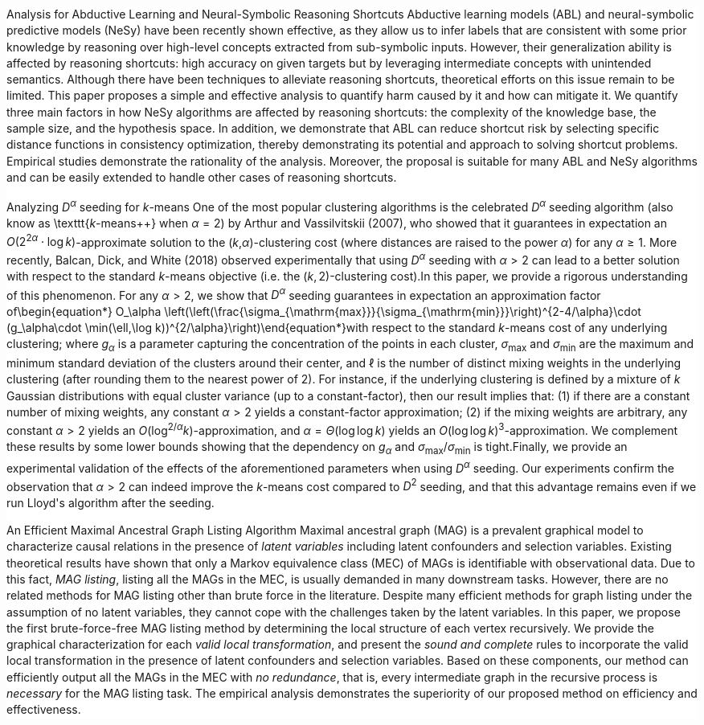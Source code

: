 Analysis for Abductive Learning and Neural-Symbolic Reasoning Shortcuts
Abductive learning models (ABL) and neural-symbolic predictive models (NeSy) have been recently shown effective, as they allow us to infer labels that are consistent with some prior knowledge by reasoning over high-level concepts extracted from sub-symbolic inputs. However, their generalization ability is affected by reasoning shortcuts: high accuracy on given targets but by leveraging intermediate concepts with unintended semantics. Although there have been techniques to alleviate reasoning shortcuts, theoretical efforts on this issue remain to be limited. This paper proposes a simple and effective analysis to quantify harm caused by it and how can mitigate it. We quantify three main factors in how NeSy algorithms are affected by reasoning shortcuts: the complexity of the knowledge base, the sample size, and the hypothesis space. In addition, we demonstrate that ABL can reduce shortcut risk by selecting specific distance functions in consistency optimization, thereby demonstrating its potential and approach to solving shortcut problems. Empirical studies demonstrate the rationality of the analysis. Moreover, the proposal is suitable for many ABL and NeSy algorithms and can be easily extended to handle other cases of reasoning shortcuts.

Analyzing $D^\alpha$ seeding for $k$-means
One of the most popular clustering algorithms is the celebrated $D^\alpha$ seeding algorithm (also know as \texttt{$k$-means++} when $\alpha=2$) by Arthur and Vassilvitskii (2007), who showed that it guarantees in expectation an $O(2^{2\alpha}\cdot  \log k)$-approximate solution to the ($k$,$\alpha$)-clustering cost (where distances are raised to the power $\alpha$) for any $\alpha\ge 1$. More recently, Balcan, Dick, and White (2018) observed experimentally that using $D^\alpha$ seeding with $\alpha>2$ can lead to a better solution with respect to the standard $k$-means objective (i.e. the $(k,2)$-clustering cost).In this paper, we provide a rigorous understanding of this phenomenon. For any $\alpha>2$, we show that $D^\alpha$ seeding guarantees in expectation an approximation factor of\begin{equation*}    O_\alpha \left(\left(\frac{\sigma_{\mathrm{max}}}{\sigma_{\mathrm{min}}}\right)^{2-4/\alpha}\cdot (g_\alpha\cdot \min(\ell,\log k))^{2/\alpha}\right)\end{equation*}with respect to the standard $k$-means cost of any underlying clustering; where $g_\alpha$ is a parameter capturing the concentration of the points in each cluster, $\sigma_{\mathrm{max}}$ and $\sigma_{\mathrm{min}}$ are the maximum and minimum standard deviation of the clusters around their center, and $\ell$ is the number of distinct mixing weights in the underlying clustering (after rounding them to the nearest power of $2$). For instance, if the underlying clustering is defined by a mixture of $k$ Gaussian distributions with equal cluster variance (up to a constant-factor), then our result implies that: (1) if there are a constant number of mixing weights, any constant $\alpha>2$ yields a constant-factor approximation; (2) if the mixing weights are arbitrary, any constant $\alpha>2$ yields an $O\left(\log^{2/\alpha}k\right)$-approximation, and $\alpha=\Theta(\log\log k)$ yields an $O(\log\log k)^3$-approximation. We complement these results by some lower bounds showing that the dependency on $g_\alpha$ and $\sigma_{\mathrm{max}}/\sigma_{\mathrm{min}}$ is tight.Finally, we provide an experimental validation of the effects of the aforementioned parameters when using $D^\alpha$ seeding. Our experiments confirm the observation that $\alpha>2$ can indeed improve the $k$-means cost compared to $D^2$ seeding, and that this advantage remains even if we run Lloyd's algorithm after the seeding.

An Efficient Maximal Ancestral Graph Listing Algorithm
Maximal ancestral graph (MAG) is a prevalent graphical model to characterize causal relations in the presence of *latent variables* including latent confounders and selection variables. Existing theoretical results have shown that only a Markov equivalence class (MEC) of MAGs is identifiable with observational data. Due to this fact, *MAG listing*, listing all the MAGs in the MEC, is usually demanded in many downstream tasks. However, there are no related methods for MAG listing other than brute force in the literature. Despite many efficient methods for graph listing under the assumption of no latent variables, they cannot cope with the challenges taken by the latent variables. In this paper, we propose the first brute-force-free MAG listing method by determining the local structure of each vertex recursively. We provide the graphical characterization for each *valid local transformation*, and present the *sound and complete* rules to incorporate the valid local transformation in the presence of latent confounders and selection variables. Based on these components, our method can efficiently output all the MAGs in the MEC with *no redundance*, that is, every intermediate graph in the recursive process is *necessary* for the MAG listing task. The empirical analysis demonstrates the superiority of our proposed method on efficiency and effectiveness.
